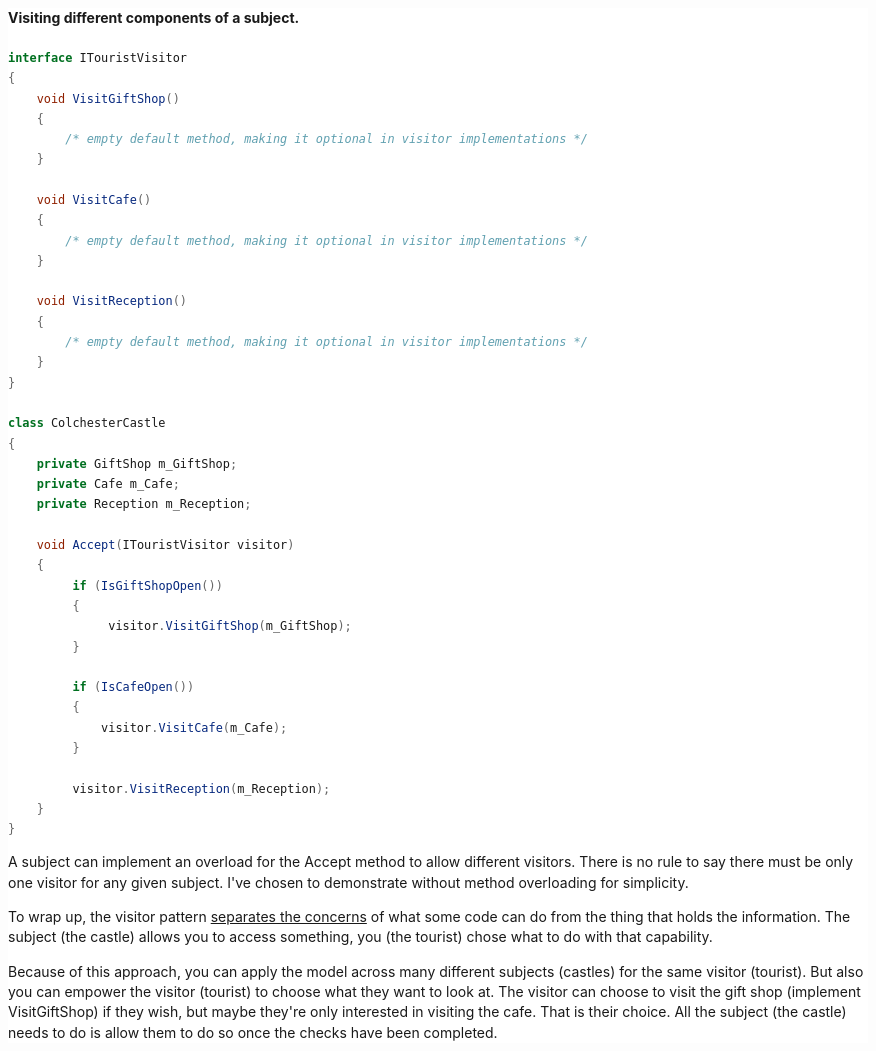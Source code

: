 #### Visiting different components of a subject.

```csharp
interface ITouristVisitor
{
    void VisitGiftShop()
    { 
        /* empty default method, making it optional in visitor implementations */
    }

    void VisitCafe()
    {
        /* empty default method, making it optional in visitor implementations */
    }

    void VisitReception()
    {
        /* empty default method, making it optional in visitor implementations */
    }
}

class ColchesterCastle
{
    private GiftShop m_GiftShop;
    private Cafe m_Cafe;
    private Reception m_Reception;

    void Accept(ITouristVisitor visitor)
    {
         if (IsGiftShopOpen())
         {
              visitor.VisitGiftShop(m_GiftShop);
         }

         if (IsCafeOpen())
         {
             visitor.VisitCafe(m_Cafe);
         }

         visitor.VisitReception(m_Reception);
    }
}
```

A subject can implement an overload for the Accept method to allow different visitors. There is no rule to say there must be only one visitor for any given subject. I've chosen to demonstrate without method overloading for simplicity.

To wrap up, the visitor pattern [separates the concerns](https://en.m.wikipedia.org/wiki/Separation_of_concerns) of what some code can do from the thing that holds the information. The subject (the castle) allows you to access something, you (the tourist) chose what to do with that capability.

Because of this approach, you can apply the model across many different subjects (castles) for the same visitor (tourist). But also you can empower the visitor (tourist) to choose what they want to look at. The visitor can choose to visit the gift shop (implement VisitGiftShop) if they wish, but maybe they're only interested in visiting the cafe. That is their choice. All the subject (the castle) needs to do is allow them to do so once the checks have been completed.

